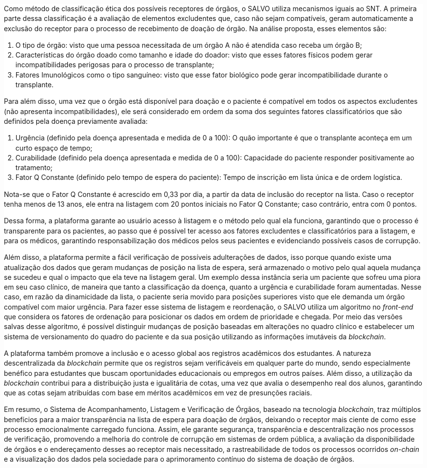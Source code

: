 Como método de classificação ética dos possíveis receptores de órgãos, o SALVO utiliza mecanismos iguais ao SNT. A primeira parte dessa classificação é a avaliação de elementos excludentes que, caso não sejam compatíveis, geram automaticamente a exclusão do receptor para o processo de recebimento de doação de órgão. Na análise proposta, esses elementos são:

1. O tipo de órgão: visto que uma pessoa necessitada de um órgão A não é atendida caso receba um órgão B;
2. Características do órgão doado como tamanho e idade do doador: visto que esses fatores físicos podem gerar incompatibilidades perigosas para o processo de transplante;
3. Fatores Imunológicos como o tipo sanguíneo: visto que esse fator biológico pode gerar incompatibilidade durante o transplante.

Para além disso, uma vez que o órgão está disponível para doação e o paciente é compatível em todos os aspectos excludentes (não apresenta incompatibilidades), ele será considerado em ordem da soma dos seguintes fatores classificatórios que são definidos pela doença previamente avaliada:

1. Urgência (definido pela doença apresentada e medida de 0 a 100): O quão importante é que o transplante aconteça em um curto espaço de tempo;
2. Curabilidade (definido pela doença apresentada e medida de 0 a 100): Capacidade do paciente responder positivamente ao tratamento;
3. Fator Q Constante (definido pelo tempo de espera do paciente): Tempo de inscrição em lista única e de ordem logística.

Nota-se que o Fator Q Constante é acrescido em 0,33 por dia, a partir da data de inclusão do receptor na lista. Caso o receptor tenha menos de 13 anos, ele entra na listagem com 20 pontos iniciais no Fator Q Constante; caso contrário, entra com 0 pontos.

Dessa forma, a plataforma garante ao usuário acesso à listagem e o método pelo qual ela funciona, garantindo que o processo é transparente para os pacientes, ao passo que é possível ter acesso aos fatores excludentes e classificatórios para a listagem, e para os médicos, garantindo responsabilização dos médicos pelos seus pacientes e evidenciando possíveis casos de corrupção.

Além disso, a plataforma permite a fácil verificação de possíveis adulterações de dados, isso porque quando existe uma atualização dos dados que geram mudanças de posição na lista de espera, será armazenado o motivo pelo qual aquela mudança se sucedeu e qual o impacto que ela teve na listagem geral. Um exemplo dessa instância seria um paciente que sofreu uma piora em seu caso clínico, de maneira que tanto a classificação da doença, quanto a urgência e curabilidade foram aumentadas. Nesse caso, em razão da dinamicidade da lista, o paciente seria movido para posições superiores visto que ele demanda um órgão compatível com maior urgência. Para fazer esse sistema de listagem e reordenação, o SALVO utiliza um algoritmo no *front-end* que considera os fatores de ordenação para posicionar os dados em ordem de prioridade e chegada. Por meio das versões salvas desse algoritmo, é possível distinguir mudanças de posição baseadas em alterações no quadro clínico e estabelecer um sistema de versionamento do quadro do paciente e da sua posição utilizando as informações imutáveis da *blockchain*.

A plataforma também promove a inclusão e o acesso global aos registros acadêmicos dos estudantes. A natureza descentralizada da *blockchain* permite que os registros sejam verificáveis em qualquer parte do mundo, sendo especialmente benéfico para estudantes que buscam oportunidades educacionais ou empregos em outros países. Além disso, a utilização da *blockchain* contribui para a distribuição justa e igualitária de cotas, uma vez que avalia o desempenho real dos alunos, garantindo que as cotas sejam atribuídas com base em méritos acadêmicos em vez de presunções raciais.

Em resumo, o Sistema de Acompanhamento, Listagem e Verificação de Órgãos, baseado na tecnologia *blockchain*, traz múltiplos benefícios para a maior transparência na lista de espera para doação de órgãos, deixando o receptor mais ciente de como esse processo emocionalmente carregado funciona. Assim, ele garante segurança, transparência e descentralização nos processos de verificação, promovendo a melhoria do controle de corrupção em sistemas de ordem pública, a avaliação da disponibilidade de órgãos e o endereçamento desses ao receptor mais necessitado, a rastreabilidade de todos os processos ocorridos *on-chain* e a visualização dos dados pela sociedade para o aprimoramento contínuo do sistema de doação de órgãos.

